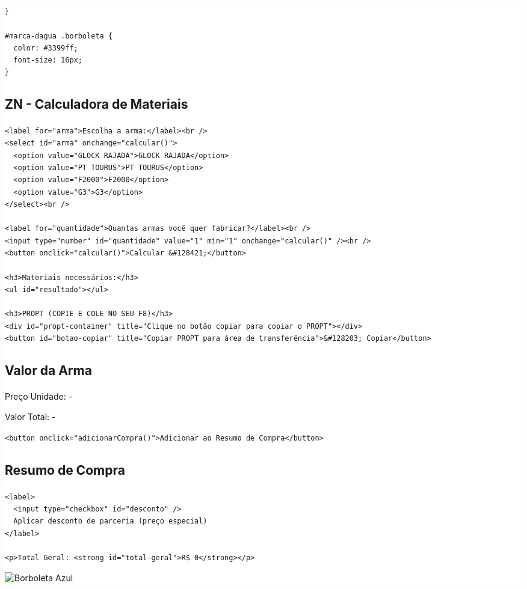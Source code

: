     }

    #marca-dagua .borboleta {
      color: #3399ff;
      font-size: 16px;
    }
  </style>
</head>

<body>
  
  <div class="calculadora">
    <h2>ZN - Calculadora de Materiais</h2>

    <label for="arma">Escolha a arma:</label><br />
    <select id="arma" onchange="calcular()">
      <option value="GLOCK RAJADA">GLOCK RAJADA</option>
      <option value="PT TOURUS">PT TOURUS</option>
      <option value="F2000">F2000</option>
      <option value="G3">G3</option>
    </select><br />

    <label for="quantidade">Quantas armas você quer fabricar?</label><br />
    <input type="number" id="quantidade" value="1" min="1" onchange="calcular()" /><br />
    <button onclick="calcular()">Calcular &#128421;</button>

    <h3>Materiais necessários:</h3>
    <ul id="resultado"></ul>

    <h3>PROPT (COPIE E COLE NO SEU F8)</h3>
    <div id="propt-container" title="Clique no botão copiar para copiar o PROPT"></div>
    <button id="botao-copiar" title="Copiar PROPT para área de transferência">&#128203; Copiar</button>
  </div>

  
  <div class="valor-arma">
    <h2>Valor da Arma</h2>
    <p>Preço Unidade: <span id="preco-unitario">-</span></p>
    <p>Valor Total: <span id="preco-total">-</span></p>

    <button onclick="adicionarCompra()">Adicionar ao Resumo de Compra</button>
  </div>

  
  <div class="resumo-compra">
    <h2>Resumo de Compra</h2>
    <div id="lista-compras"></div>

    <label>
      <input type="checkbox" id="desconto" />
      Aplicar desconto de parceria (preço especial)
    </label>

    <p>Total Geral: <strong id="total-geral">R$ 0</strong></p>
  </div>

  
  <div class="imagem-lateral">
    <img src="https://i.imgur.com/3zX5ORH.png" alt="Borboleta Azul" />
  </div>
